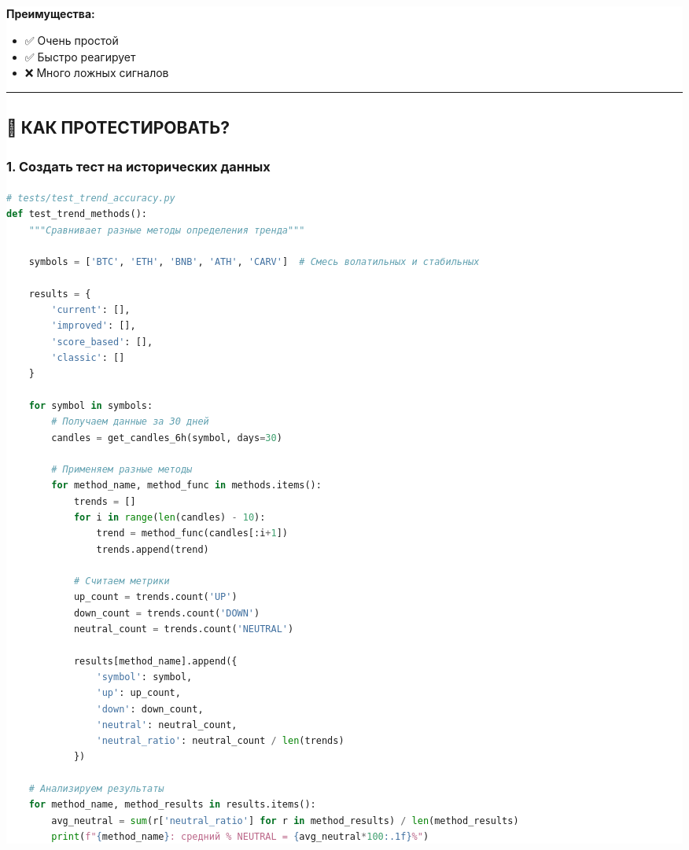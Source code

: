 
**Преимущества:**
- ✅ Очень простой
- ✅ Быстро реагирует
- ❌ Много ложных сигналов

---

## 🧪 КАК ПРОТЕСТИРОВАТЬ?

### 1. **Создать тест на исторических данных**

```python
# tests/test_trend_accuracy.py
def test_trend_methods():
    """Сравнивает разные методы определения тренда"""
    
    symbols = ['BTC', 'ETH', 'BNB', 'ATH', 'CARV']  # Смесь волатильных и стабильных
    
    results = {
        'current': [],
        'improved': [],
        'score_based': [],
        'classic': []
    }
    
    for symbol in symbols:
        # Получаем данные за 30 дней
        candles = get_candles_6h(symbol, days=30)
        
        # Применяем разные методы
        for method_name, method_func in methods.items():
            trends = []
            for i in range(len(candles) - 10):
                trend = method_func(candles[:i+1])
                trends.append(trend)
            
            # Считаем метрики
            up_count = trends.count('UP')
            down_count = trends.count('DOWN')
            neutral_count = trends.count('NEUTRAL')
            
            results[method_name].append({
                'symbol': symbol,
                'up': up_count,
                'down': down_count,
                'neutral': neutral_count,
                'neutral_ratio': neutral_count / len(trends)
            })
    
    # Анализируем результаты
    for method_name, method_results in results.items():
        avg_neutral = sum(r['neutral_ratio'] for r in method_results) / len(method_results)
        print(f"{method_name}: средний % NEUTRAL = {avg_neutral*100:.1f}%")
```
